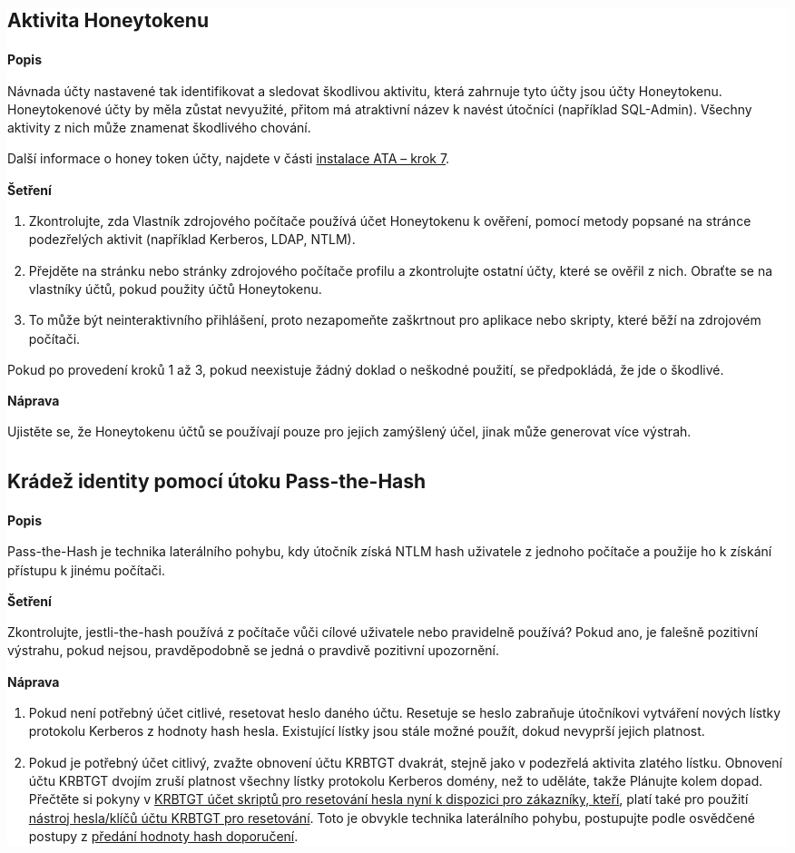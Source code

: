 
## <a name="honeytoken-activity"></a>Aktivita Honeytokenu


**Popis**

Návnada účty nastavené tak identifikovat a sledovat škodlivou aktivitu, která zahrnuje tyto účty jsou účty Honeytokenu. Honeytokenové účty by měla zůstat nevyužité, přitom má atraktivní název k navést útočníci (například SQL-Admin). Všechny aktivity z nich může znamenat škodlivého chování.

Další informace o honey token účty, najdete v části [instalace ATA – krok 7](install-ata-step7.md).

**Šetření**

1.  Zkontrolujte, zda Vlastník zdrojového počítače používá účet Honeytokenu k ověření, pomocí metody popsané na stránce podezřelých aktivit (například Kerberos, LDAP, NTLM).

2.  Přejděte na stránku nebo stránky zdrojového počítače profilu a zkontrolujte ostatní účty, které se ověřil z nich. Obraťte se na vlastníky účtů, pokud použity účtů Honeytokenu.

3.  To může být neinteraktivního přihlášení, proto nezapomeňte zaškrtnout pro aplikace nebo skripty, které běží na zdrojovém počítači.

Pokud po provedení kroků 1 až 3, pokud neexistuje žádný doklad o neškodné použití, se předpokládá, že jde o škodlivé.

**Náprava**

Ujistěte se, že Honeytokenu účtů se používají pouze pro jejich zamýšlený účel, jinak může generovat více výstrah.

## <a name="identity-theft-using-pass-the-hash-attack"></a>Krádež identity pomocí útoku Pass-the-Hash

**Popis**

Pass-the-Hash je technika laterálního pohybu, kdy útočník získá NTLM hash uživatele z jednoho počítače a použije ho k získání přístupu k jinému počítači. 

**Šetření**

Zkontrolujte, jestli-the-hash používá z počítače vůči cílové uživatele nebo pravidelně používá? Pokud ano, je falešně pozitivní výstrahu, pokud nejsou, pravděpodobně se jedná o pravdivě pozitivní upozornění.

**Náprava**

1. Pokud není potřebný účet citlivé, resetovat heslo daného účtu. Resetuje se heslo zabraňuje útočníkovi vytváření nových lístky protokolu Kerberos z hodnoty hash hesla. Existující lístky jsou stále možné použít, dokud nevyprší jejich platnost. 

2. Pokud je potřebný účet citlivý, zvažte obnovení účtu KRBTGT dvakrát, stejně jako v podezřelá aktivita zlatého lístku. Obnovení účtu KRBTGT dvojím zruší platnost všechny lístky protokolu Kerberos domény, než to uděláte, takže Plánujte kolem dopad. Přečtěte si pokyny v [KRBTGT účet skriptů pro resetování hesla nyní k dispozici pro zákazníky, kteří](https://blogs.microsoft.com/microsoftsecure/2015/02/11/krbtgt-account-password-reset-scripts-now-available-for-customers/), platí také pro použití [nástroj hesla/klíčů účtu KRBTGT pro resetování](https://gallery.technet.microsoft.com/Reset-the-krbtgt-account-581a9e51). Toto je obvykle technika laterálního pohybu, postupujte podle osvědčené postupy z [předání hodnoty hash doporučení](https://www.microsoft.com/download/details.aspx?id=36036).
